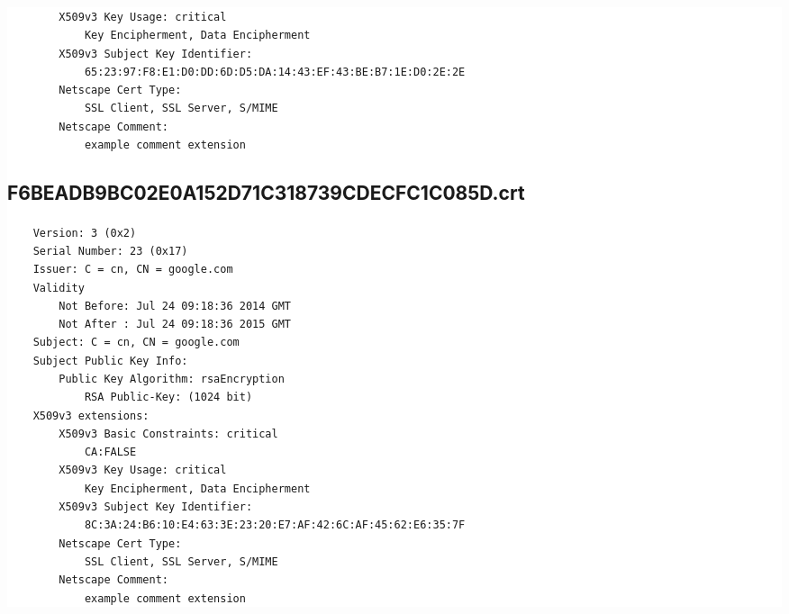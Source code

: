             X509v3 Key Usage: critical
                Key Encipherment, Data Encipherment
            X509v3 Subject Key Identifier: 
                65:23:97:F8:E1:D0:DD:6D:D5:DA:14:43:EF:43:BE:B7:1E:D0:2E:2E
            Netscape Cert Type: 
                SSL Client, SSL Server, S/MIME
            Netscape Comment: 
                example comment extension



F6BEADB9BC02E0A152D71C318739CDECFC1C085D.crt
--------------------------------------------

        Version: 3 (0x2)
        Serial Number: 23 (0x17)
        Issuer: C = cn, CN = google.com
        Validity
            Not Before: Jul 24 09:18:36 2014 GMT
            Not After : Jul 24 09:18:36 2015 GMT
        Subject: C = cn, CN = google.com
        Subject Public Key Info:
            Public Key Algorithm: rsaEncryption
                RSA Public-Key: (1024 bit)
        X509v3 extensions:
            X509v3 Basic Constraints: critical
                CA:FALSE
            X509v3 Key Usage: critical
                Key Encipherment, Data Encipherment
            X509v3 Subject Key Identifier: 
                8C:3A:24:B6:10:E4:63:3E:23:20:E7:AF:42:6C:AF:45:62:E6:35:7F
            Netscape Cert Type: 
                SSL Client, SSL Server, S/MIME
            Netscape Comment: 
                example comment extension




